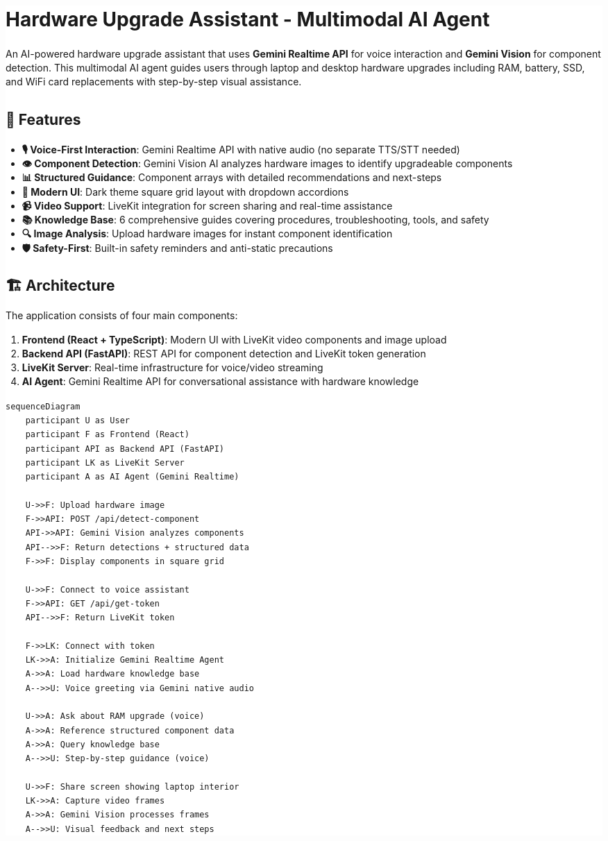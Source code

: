 # Hardware Upgrade Assistant - Multimodal AI Agent

An AI-powered hardware upgrade assistant that uses **Gemini Realtime API** for voice interaction and **Gemini Vision** for component detection. This multimodal AI agent guides users through laptop and desktop hardware upgrades including RAM, battery, SSD, and WiFi card replacements with step-by-step visual assistance.

## 🎯 Features

- **🎙️ Voice-First Interaction**: Gemini Realtime API with native audio (no separate TTS/STT needed)
- **👁️ Component Detection**: Gemini Vision AI analyzes hardware images to identify upgradeable components
- **📊 Structured Guidance**: Component arrays with detailed recommendations and next-steps
- **🎨 Modern UI**: Dark theme square grid layout with dropdown accordions
- **📹 Video Support**: LiveKit integration for screen sharing and real-time assistance
- **📚 Knowledge Base**: 6 comprehensive guides covering procedures, troubleshooting, tools, and safety
- **🔍 Image Analysis**: Upload hardware images for instant component identification
- **🛡️ Safety-First**: Built-in safety reminders and anti-static precautions

## 🏗️ Architecture

The application consists of four main components:

1. **Frontend (React + TypeScript)**: Modern UI with LiveKit video components and image upload
2. **Backend API (FastAPI)**: REST API for component detection and LiveKit token generation
3. **LiveKit Server**: Real-time infrastructure for voice/video streaming
4. **AI Agent**: Gemini Realtime API for conversational assistance with hardware knowledge

```mermaid
sequenceDiagram
    participant U as User
    participant F as Frontend (React)
    participant API as Backend API (FastAPI)
    participant LK as LiveKit Server
    participant A as AI Agent (Gemini Realtime)

    U->>F: Upload hardware image
    F->>API: POST /api/detect-component
    API->>API: Gemini Vision analyzes components
    API-->>F: Return detections + structured data
    F->>F: Display components in square grid

    U->>F: Connect to voice assistant
    F->>API: GET /api/get-token
    API-->>F: Return LiveKit token

    F->>LK: Connect with token
    LK->>A: Initialize Gemini Realtime Agent
    A->>A: Load hardware knowledge base
    A-->>U: Voice greeting via Gemini native audio

    U->>A: Ask about RAM upgrade (voice)
    A->>A: Reference structured component data
    A->>A: Query knowledge base
    A-->>U: Step-by-step guidance (voice)

    U->>F: Share screen showing laptop interior
    LK->>A: Capture video frames
    A->>A: Gemini Vision processes frames
    A-->>U: Visual feedback and next steps
```
